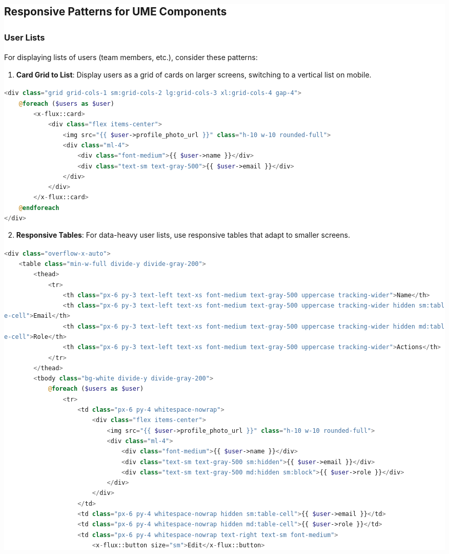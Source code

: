 ## Responsive Patterns for UME Components

### User Lists

For displaying lists of users (team members, etc.), consider these patterns:

1. **Card Grid to List**: Display users as a grid of cards on larger screens, switching to a vertical list on mobile.

```php
<div class="grid grid-cols-1 sm:grid-cols-2 lg:grid-cols-3 xl:grid-cols-4 gap-4">
    @foreach ($users as $user)
        <x-flux::card>
            <div class="flex items-center">
                <img src="{{ $user->profile_photo_url }}" class="h-10 w-10 rounded-full">
                <div class="ml-4">
                    <div class="font-medium">{{ $user->name }}</div>
                    <div class="text-sm text-gray-500">{{ $user->email }}</div>
                </div>
            </div>
        </x-flux::card>
    @endforeach
</div>
```

2. **Responsive Tables**: For data-heavy user lists, use responsive tables that adapt to smaller screens.

```php
<div class="overflow-x-auto">
    <table class="min-w-full divide-y divide-gray-200">
        <thead>
            <tr>
                <th class="px-6 py-3 text-left text-xs font-medium text-gray-500 uppercase tracking-wider">Name</th>
                <th class="px-6 py-3 text-left text-xs font-medium text-gray-500 uppercase tracking-wider hidden sm:table-cell">Email</th>
                <th class="px-6 py-3 text-left text-xs font-medium text-gray-500 uppercase tracking-wider hidden md:table-cell">Role</th>
                <th class="px-6 py-3 text-left text-xs font-medium text-gray-500 uppercase tracking-wider">Actions</th>
            </tr>
        </thead>
        <tbody class="bg-white divide-y divide-gray-200">
            @foreach ($users as $user)
                <tr>
                    <td class="px-6 py-4 whitespace-nowrap">
                        <div class="flex items-center">
                            <img src="{{ $user->profile_photo_url }}" class="h-10 w-10 rounded-full">
                            <div class="ml-4">
                                <div class="font-medium">{{ $user->name }}</div>
                                <div class="text-sm text-gray-500 sm:hidden">{{ $user->email }}</div>
                                <div class="text-sm text-gray-500 md:hidden sm:block">{{ $user->role }}</div>
                            </div>
                        </div>
                    </td>
                    <td class="px-6 py-4 whitespace-nowrap hidden sm:table-cell">{{ $user->email }}</td>
                    <td class="px-6 py-4 whitespace-nowrap hidden md:table-cell">{{ $user->role }}</td>
                    <td class="px-6 py-4 whitespace-nowrap text-right text-sm font-medium">
                        <x-flux::button size="sm">Edit</x-flux::button>
```